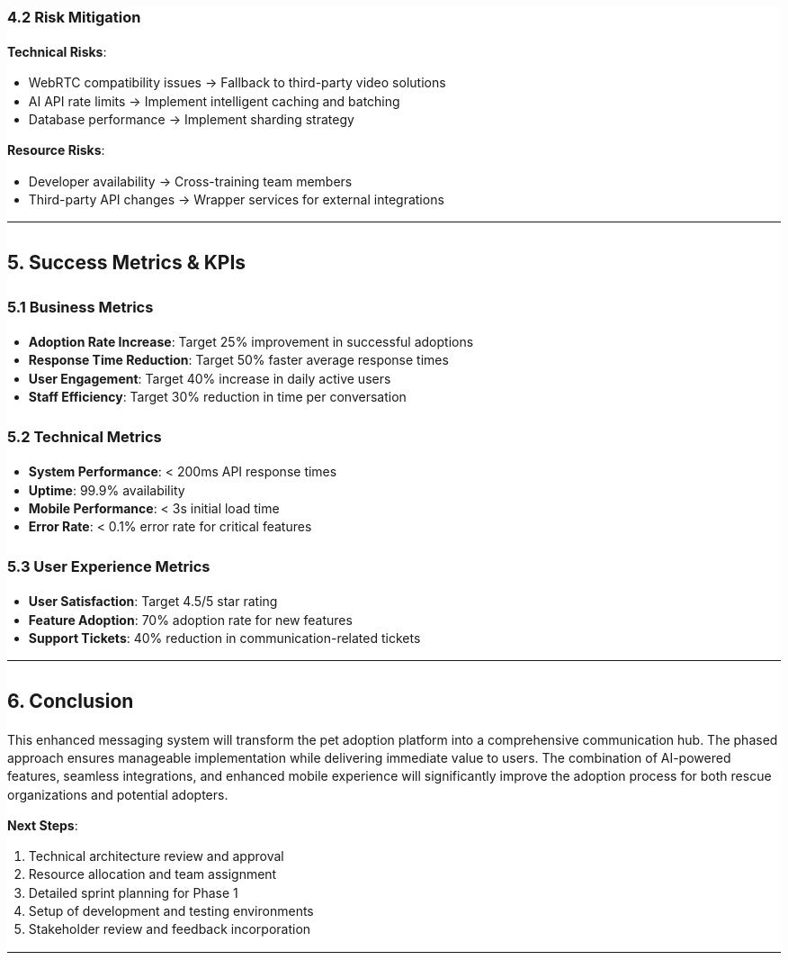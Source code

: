 ### 4.2 Risk Mitigation

**Technical Risks**:
- WebRTC compatibility issues → Fallback to third-party video solutions
- AI API rate limits → Implement intelligent caching and batching
- Database performance → Implement sharding strategy

**Resource Risks**:
- Developer availability → Cross-training team members
- Third-party API changes → Wrapper services for external integrations

---

## 5. Success Metrics & KPIs

### 5.1 Business Metrics
- **Adoption Rate Increase**: Target 25% improvement in successful adoptions
- **Response Time Reduction**: Target 50% faster average response times
- **User Engagement**: Target 40% increase in daily active users
- **Staff Efficiency**: Target 30% reduction in time per conversation

### 5.2 Technical Metrics
- **System Performance**: < 200ms API response times
- **Uptime**: 99.9% availability
- **Mobile Performance**: < 3s initial load time
- **Error Rate**: < 0.1% error rate for critical features

### 5.3 User Experience Metrics
- **User Satisfaction**: Target 4.5/5 star rating
- **Feature Adoption**: 70% adoption rate for new features
- **Support Tickets**: 40% reduction in communication-related tickets

---

## 6. Conclusion

This enhanced messaging system will transform the pet adoption platform into a comprehensive communication hub. The phased approach ensures manageable implementation while delivering immediate value to users. The combination of AI-powered features, seamless integrations, and enhanced mobile experience will significantly improve the adoption process for both rescue organizations and potential adopters.

**Next Steps**:
1. Technical architecture review and approval
2. Resource allocation and team assignment
3. Detailed sprint planning for Phase 1
4. Setup of development and testing environments
5. Stakeholder review and feedback incorporation

---
